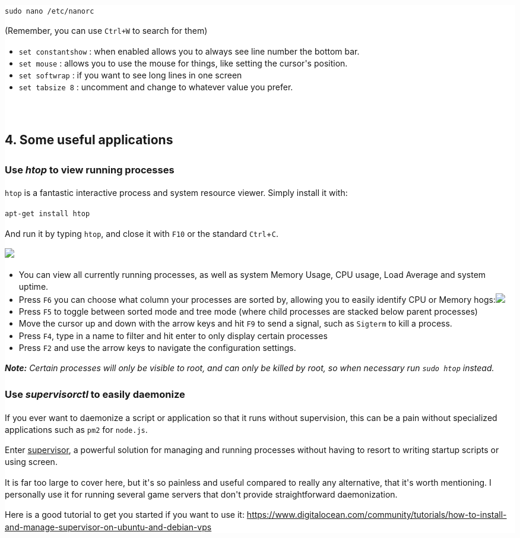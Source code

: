 `sudo nano /etc/nanorc`

(Remember, you can use `Ctrl+W` to search for them)

  - `set constantshow` : when enabled allows you to always see line number the bottom bar.
  - `set mouse` : allows you to use the mouse for things, like setting the cursor's position.
  - `set softwrap` : if you want to see long lines in one screen
  - `set tabsize 8` : uncomment and change to whatever value you prefer.

<br />


## 4. Some useful applications

### Use _**htop**_ to view running processes

`htop` is a fantastic interactive process and system resource viewer. Simply install it with:

````
apt-get install htop
````

And run it by typing `htop`, and close it with `F10` or the standard `Ctrl`+`C`.

![](https://i.imgur.com/8PDWqXa.png)

- You can view all currently running processes, as well as system Memory Usage, CPU usage, Load Average and system uptime.
- Press `F6` you can choose what column your processes are sorted by, allowing you to easily identify CPU or Memory hogs:![](https://i.imgur.com/gxptGzN.png)
- Press `F5` to toggle between sorted mode and tree mode (where child processes are stacked below parent processes)
- Move the cursor up and down with the arrow keys and hit `F9` to send a signal, such as `Sigterm` to kill a process.
- Press `F4`, type in a name to filter and hit enter to only display certain processes
- Press `F2` and use the arrow keys to navigate the configuration settings.


_**Note:** Certain processes will only be visible to root, and can only be killed by root, so when necessary run `sudo htop` instead._

### Use _**supervisorctl**_ to easily daemonize  

If you ever want to daemonize a script or application so that it runs without supervision, this can be a pain without specialized applications such as `pm2` for `node.js`.

Enter [supervisor](http://supervisord.org/), a powerful solution for managing and running processes without having to resort to writing startup scripts or using screen.

It is far too large to cover here, but it's so painless and useful compared to really any alternative, that it's worth mentioning. I personally use it for running several game servers that don't provide straightforward daemonization.

Here is a good tutorial to get you started if you want to use it: https://www.digitalocean.com/community/tutorials/how-to-install-and-manage-supervisor-on-ubuntu-and-debian-vps

